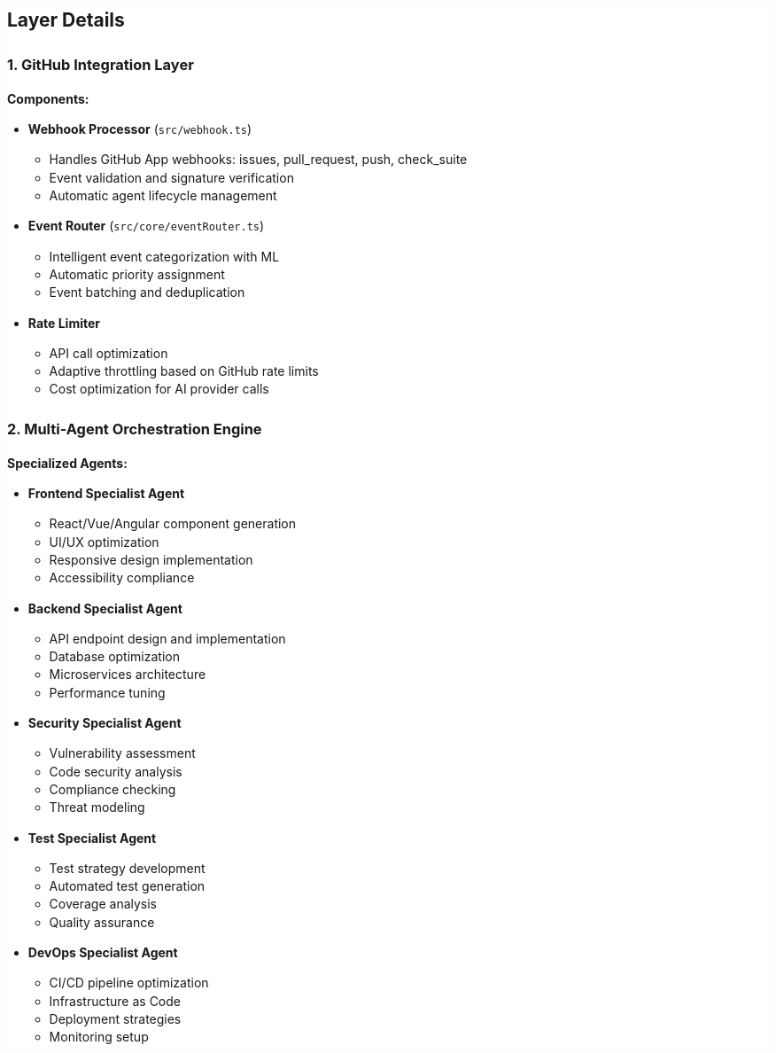 ## Layer Details

### 1. GitHub Integration Layer

**Components:**
- **Webhook Processor** (`src/webhook.ts`)
  - Handles GitHub App webhooks: issues, pull_request, push, check_suite
  - Event validation and signature verification
  - Automatic agent lifecycle management

- **Event Router** (`src/core/eventRouter.ts`)
  - Intelligent event categorization with ML
  - Automatic priority assignment
  - Event batching and deduplication

- **Rate Limiter**
  - API call optimization
  - Adaptive throttling based on GitHub rate limits
  - Cost optimization for AI provider calls

### 2. Multi-Agent Orchestration Engine

**Specialized Agents:**

- **Frontend Specialist Agent**
  - React/Vue/Angular component generation
  - UI/UX optimization
  - Responsive design implementation
  - Accessibility compliance

- **Backend Specialist Agent**
  - API endpoint design and implementation
  - Database optimization
  - Microservices architecture
  - Performance tuning

- **Security Specialist Agent**
  - Vulnerability assessment
  - Code security analysis
  - Compliance checking
  - Threat modeling

- **Test Specialist Agent**
  - Test strategy development
  - Automated test generation
  - Coverage analysis
  - Quality assurance

- **DevOps Specialist Agent**
  - CI/CD pipeline optimization
  - Infrastructure as Code
  - Deployment strategies
  - Monitoring setup
